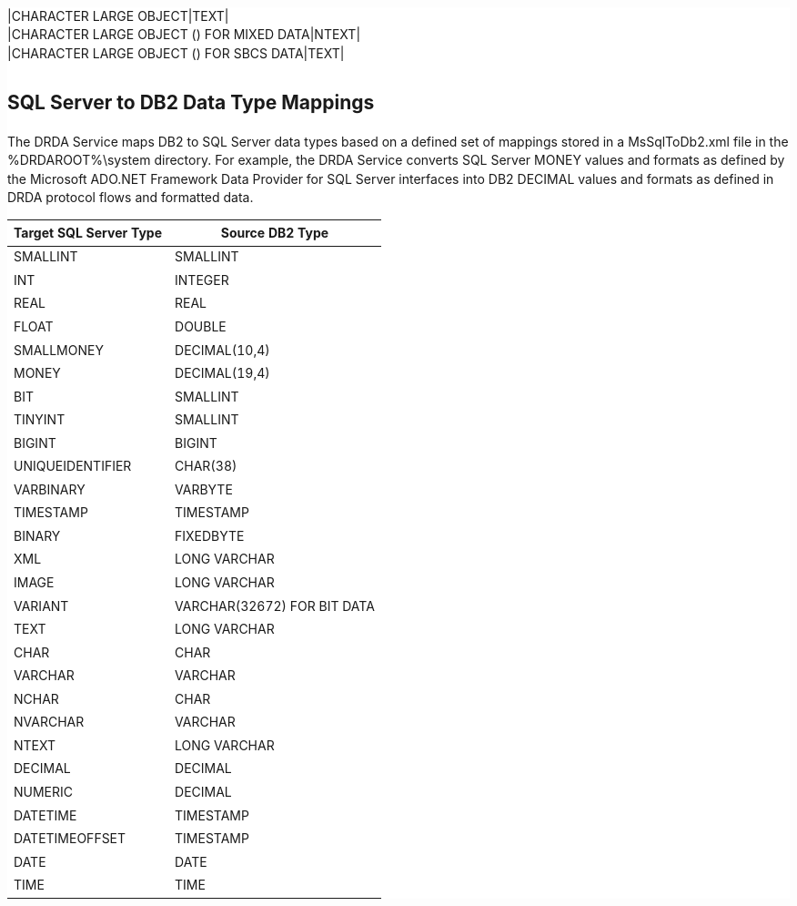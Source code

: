 |CHARACTER LARGE OBJECT|TEXT|  
|CHARACTER LARGE OBJECT () FOR MIXED DATA|NTEXT|  
|CHARACTER LARGE OBJECT () FOR SBCS DATA|TEXT|  
  
## SQL Server to DB2 Data Type Mappings  
 The DRDA Service maps DB2 to SQL Server data types based on a defined set of mappings stored in a MsSqlToDb2.xml file in the %DRDAROOT%\system directory. For example, the DRDA Service converts SQL Server MONEY values and formats as defined by the Microsoft ADO.NET Framework Data Provider for SQL Server interfaces into DB2 DECIMAL values and formats as defined in DRDA protocol flows and formatted data.  
  
|Target SQL Server Type|Source DB2 Type|  
|----------------------------|---------------------|  
|SMALLINT|SMALLINT|  
|INT|INTEGER|  
|REAL|REAL|  
|FLOAT|DOUBLE|  
|SMALLMONEY|DECIMAL(10,4)|  
|MONEY|DECIMAL(19,4)|  
|BIT|SMALLINT|  
|TINYINT|SMALLINT|  
|BIGINT|BIGINT|  
|UNIQUEIDENTIFIER|CHAR(38)|  
|VARBINARY|VARBYTE|  
|TIMESTAMP|TIMESTAMP|  
|BINARY|FIXEDBYTE|  
|XML|LONG VARCHAR|  
|IMAGE|LONG VARCHAR|  
|VARIANT|VARCHAR(32672) FOR BIT DATA|  
|TEXT|LONG VARCHAR|  
|CHAR|CHAR|  
|VARCHAR|VARCHAR|  
|NCHAR|CHAR|  
|NVARCHAR|VARCHAR|  
|NTEXT|LONG VARCHAR|  
|DECIMAL|DECIMAL|  
|NUMERIC|DECIMAL|  
|DATETIME|TIMESTAMP|  
|DATETIMEOFFSET|TIMESTAMP|  
|DATE|DATE|  
|TIME|TIME|  